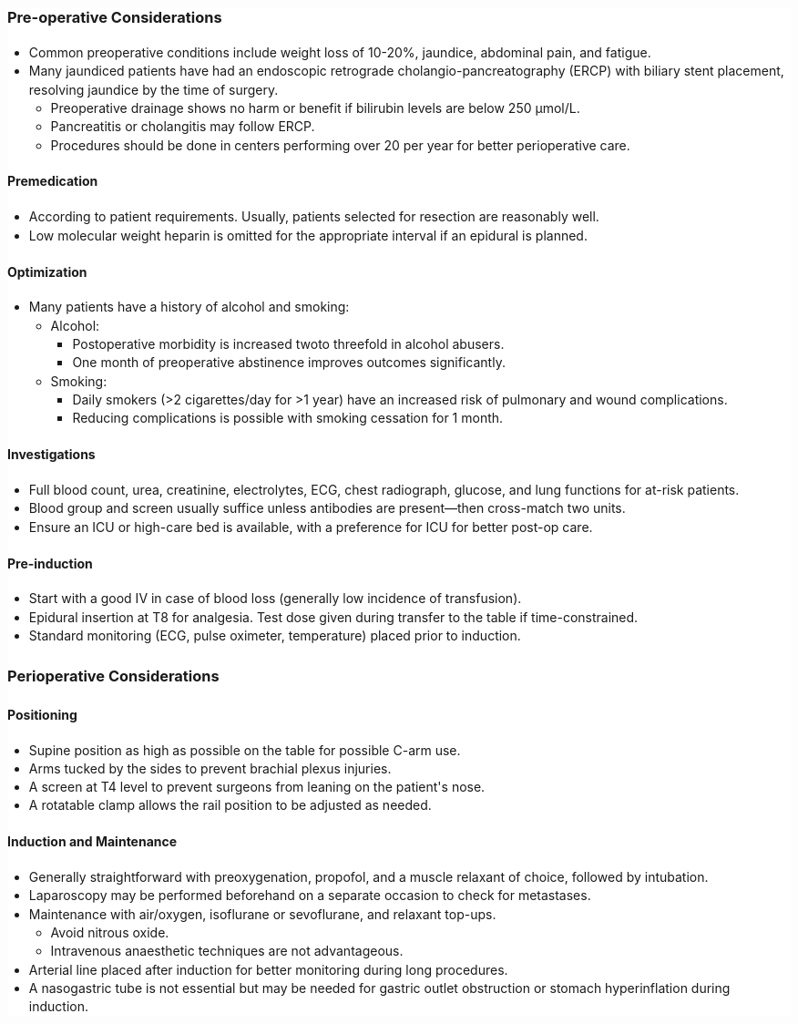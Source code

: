 ### Pre-operative Considerations
- Common preoperative conditions include weight loss of 10-20%, jaundice, abdominal pain, and fatigue.
- Many jaundiced patients have had an endoscopic retrograde cholangio-pancreatography (ERCP) with biliary stent placement, resolving jaundice by the time of surgery.
  - Preoperative drainage shows no harm or benefit if bilirubin levels are below 250 µmol/L.
  - Pancreatitis or cholangitis may follow ERCP.
  - Procedures should be done in centers performing over 20 per year for better perioperative care.

#### Premedication
- According to patient requirements. Usually, patients selected for resection are reasonably well.
- Low molecular weight heparin is omitted for the appropriate interval if an epidural is planned.

#### Optimization
- Many patients have a history of alcohol and smoking:
  - Alcohol:
	- Postoperative morbidity is increased twoto threefold in alcohol abusers.
	- One month of preoperative abstinence improves outcomes significantly.
  - Smoking:
	- Daily smokers (>2 cigarettes/day for >1 year) have an increased risk of pulmonary and wound complications.
	- Reducing complications is possible with smoking cessation for 1 month.

#### Investigations
- Full blood count, urea, creatinine, electrolytes, ECG, chest radiograph, glucose, and lung functions for at-risk patients.
- Blood group and screen usually suffice unless antibodies are present—then cross-match two units.
- Ensure an ICU or high-care bed is available, with a preference for ICU for better post-op care.

#### Pre-induction
- Start with a good IV in case of blood loss (generally low incidence of transfusion).
- Epidural insertion at T8 for analgesia. Test dose given during transfer to the table if time-constrained.
- Standard monitoring (ECG, pulse oximeter, temperature) placed prior to induction.

### Perioperative Considerations

#### Positioning
- Supine position as high as possible on the table for possible C-arm use.
- Arms tucked by the sides to prevent brachial plexus injuries.
- A screen at T4 level to prevent surgeons from leaning on the patient's nose.
- A rotatable clamp allows the rail position to be adjusted as needed.

#### Induction and Maintenance
- Generally straightforward with preoxygenation, propofol, and a muscle relaxant of choice, followed by intubation.
- Laparoscopy may be performed beforehand on a separate occasion to check for metastases.
- Maintenance with air/oxygen, isoflurane or sevoflurane, and relaxant top-ups.
  - Avoid nitrous oxide.
  - Intravenous anaesthetic techniques are not advantageous.
- Arterial line placed after induction for better monitoring during long procedures.
- A nasogastric tube is not essential but may be needed for gastric outlet obstruction or stomach hyperinflation during induction.
